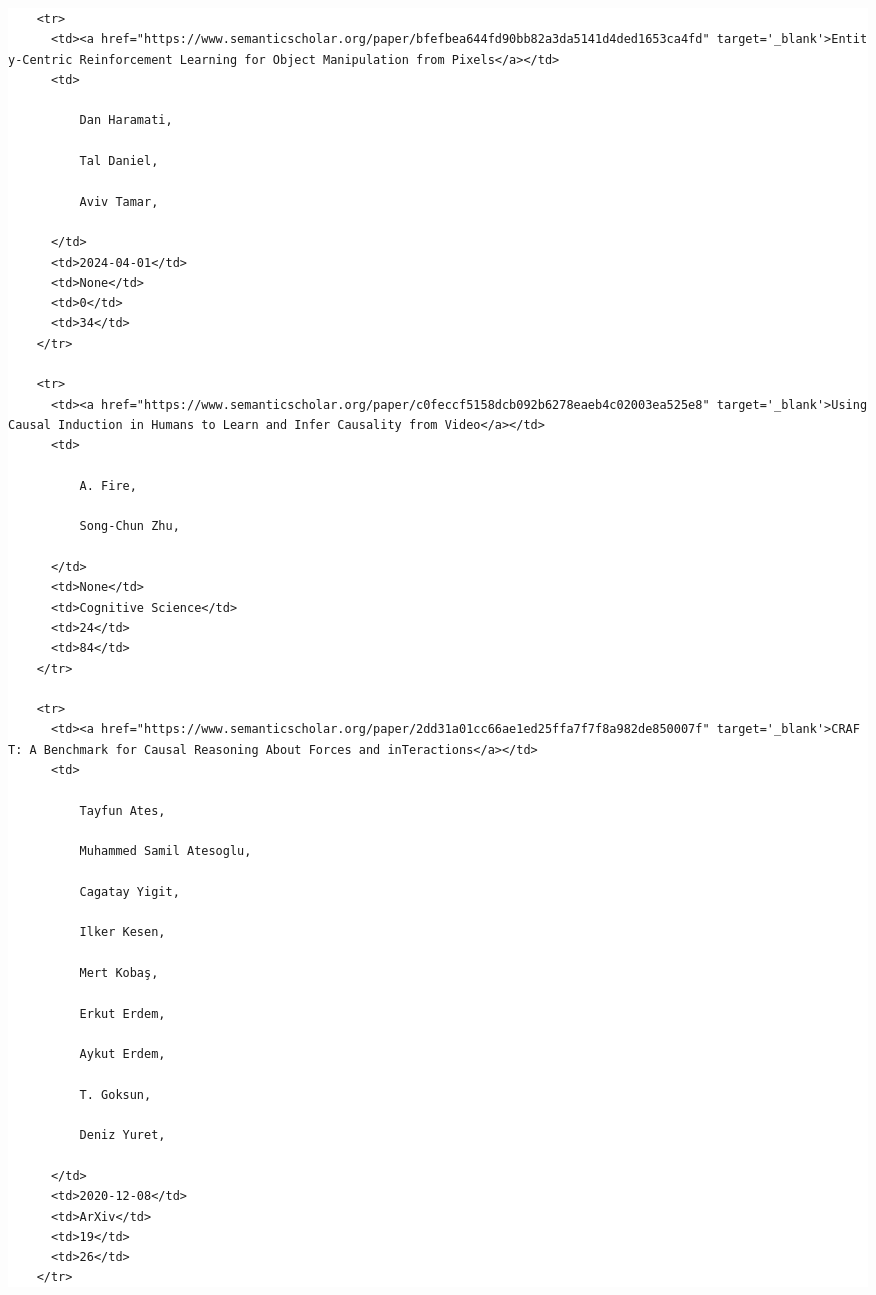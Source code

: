         <tr>
          <td><a href="https://www.semanticscholar.org/paper/bfefbea644fd90bb82a3da5141d4ded1653ca4fd" target='_blank'>Entity-Centric Reinforcement Learning for Object Manipulation from Pixels</a></td>
          <td>
            
              Dan Haramati,
            
              Tal Daniel,
            
              Aviv Tamar,
            
          </td>
          <td>2024-04-01</td>
          <td>None</td>
          <td>0</td>
          <td>34</td>
        </tr>
    
        <tr>
          <td><a href="https://www.semanticscholar.org/paper/c0feccf5158dcb092b6278eaeb4c02003ea525e8" target='_blank'>Using Causal Induction in Humans to Learn and Infer Causality from Video</a></td>
          <td>
            
              A. Fire,
            
              Song-Chun Zhu,
            
          </td>
          <td>None</td>
          <td>Cognitive Science</td>
          <td>24</td>
          <td>84</td>
        </tr>
    
        <tr>
          <td><a href="https://www.semanticscholar.org/paper/2dd31a01cc66ae1ed25ffa7f7f8a982de850007f" target='_blank'>CRAFT: A Benchmark for Causal Reasoning About Forces and inTeractions</a></td>
          <td>
            
              Tayfun Ates,
            
              Muhammed Samil Atesoglu,
            
              Cagatay Yigit,
            
              Ilker Kesen,
            
              Mert Kobaş,
            
              Erkut Erdem,
            
              Aykut Erdem,
            
              T. Goksun,
            
              Deniz Yuret,
            
          </td>
          <td>2020-12-08</td>
          <td>ArXiv</td>
          <td>19</td>
          <td>26</td>
        </tr>
    